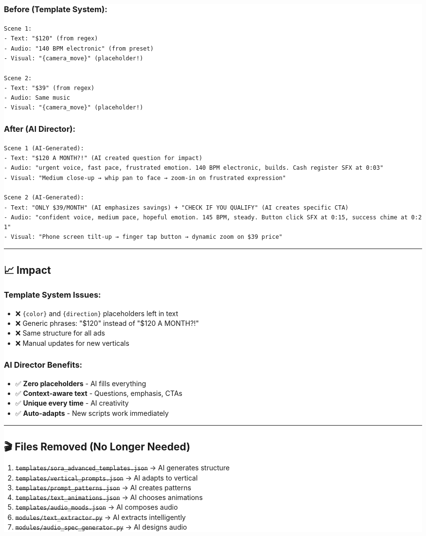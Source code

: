 ### Before (Template System):
```
Scene 1:
- Text: "$120" (from regex)
- Audio: "140 BPM electronic" (from preset)
- Visual: "{camera_move}" (placeholder!)

Scene 2:
- Text: "$39" (from regex)
- Audio: Same music
- Visual: "{camera_move}" (placeholder!)
```

### After (AI Director):
```
Scene 1 (AI-Generated):
- Text: "$120 A MONTH?!" (AI created question for impact)
- Audio: "urgent voice, fast pace, frustrated emotion. 140 BPM electronic, builds. Cash register SFX at 0:03"
- Visual: "Medium close-up → whip pan to face → zoom-in on frustrated expression"

Scene 2 (AI-Generated):
- Text: "ONLY $39/MONTH" (AI emphasizes savings) + "CHECK IF YOU QUALIFY" (AI creates specific CTA)
- Audio: "confident voice, medium pace, hopeful emotion. 145 BPM, steady. Button click SFX at 0:15, success chime at 0:21"
- Visual: "Phone screen tilt-up → finger tap button → dynamic zoom on $39 price"
```

---

## 📈 Impact

### Template System Issues:
- ❌ `{color}` and `{direction}` placeholders left in text
- ❌ Generic phrases: "$120" instead of "$120 A MONTH?!"
- ❌ Same structure for all ads
- ❌ Manual updates for new verticals

### AI Director Benefits:
- ✅ **Zero placeholders** - AI fills everything
- ✅ **Context-aware text** - Questions, emphasis, CTAs
- ✅ **Unique every time** - AI creativity
- ✅ **Auto-adapts** - New scripts work immediately

---

## 🎬 Files Removed (No Longer Needed)

1. ~~`templates/sora_advanced_templates.json`~~ → AI generates structure
2. ~~`templates/vertical_prompts.json`~~ → AI adapts to vertical
3. ~~`templates/prompt_patterns.json`~~ → AI creates patterns
4. ~~`templates/text_animations.json`~~ → AI chooses animations
5. ~~`templates/audio_moods.json`~~ → AI composes audio
6. ~~`modules/text_extractor.py`~~ → AI extracts intelligently
7. ~~`modules/audio_spec_generator.py`~~ → AI designs audio
